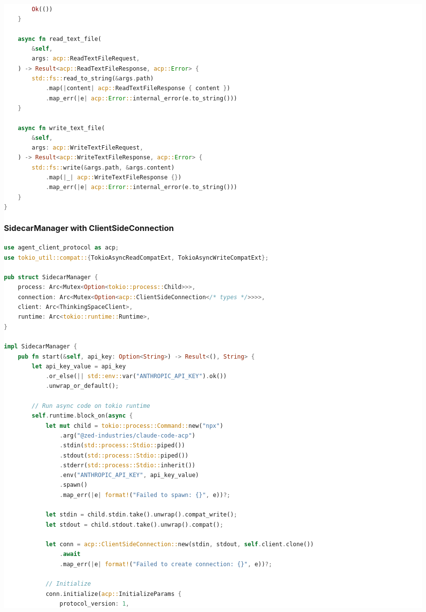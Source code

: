 ```rust
        Ok(())
    }

    async fn read_text_file(
        &self,
        args: acp::ReadTextFileRequest,
    ) -> Result<acp::ReadTextFileResponse, acp::Error> {
        std::fs::read_to_string(&args.path)
            .map(|content| acp::ReadTextFileResponse { content })
            .map_err(|e| acp::Error::internal_error(e.to_string()))
    }

    async fn write_text_file(
        &self,
        args: acp::WriteTextFileRequest,
    ) -> Result<acp::WriteTextFileResponse, acp::Error> {
        std::fs::write(&args.path, &args.content)
            .map(|_| acp::WriteTextFileResponse {})
            .map_err(|e| acp::Error::internal_error(e.to_string()))
    }
}
```

### SidecarManager with ClientSideConnection

```rust
use agent_client_protocol as acp;
use tokio_util::compat::{TokioAsyncReadCompatExt, TokioAsyncWriteCompatExt};

pub struct SidecarManager {
    process: Arc<Mutex<Option<tokio::process::Child>>>,
    connection: Arc<Mutex<Option<acp::ClientSideConnection</* types */>>>>,
    client: Arc<ThinkingSpaceClient>,
    runtime: Arc<tokio::runtime::Runtime>,
}

impl SidecarManager {
    pub fn start(&self, api_key: Option<String>) -> Result<(), String> {
        let api_key_value = api_key
            .or_else(|| std::env::var("ANTHROPIC_API_KEY").ok())
            .unwrap_or_default();

        // Run async code on tokio runtime
        self.runtime.block_on(async {
            let mut child = tokio::process::Command::new("npx")
                .arg("@zed-industries/claude-code-acp")
                .stdin(std::process::Stdio::piped())
                .stdout(std::process::Stdio::piped())
                .stderr(std::process::Stdio::inherit())
                .env("ANTHROPIC_API_KEY", api_key_value)
                .spawn()
                .map_err(|e| format!("Failed to spawn: {}", e))?;

            let stdin = child.stdin.take().unwrap().compat_write();
            let stdout = child.stdout.take().unwrap().compat();

            let conn = acp::ClientSideConnection::new(stdin, stdout, self.client.clone())
                .await
                .map_err(|e| format!("Failed to create connection: {}", e))?;

            // Initialize
            conn.initialize(acp::InitializeParams {
                protocol_version: 1,
```